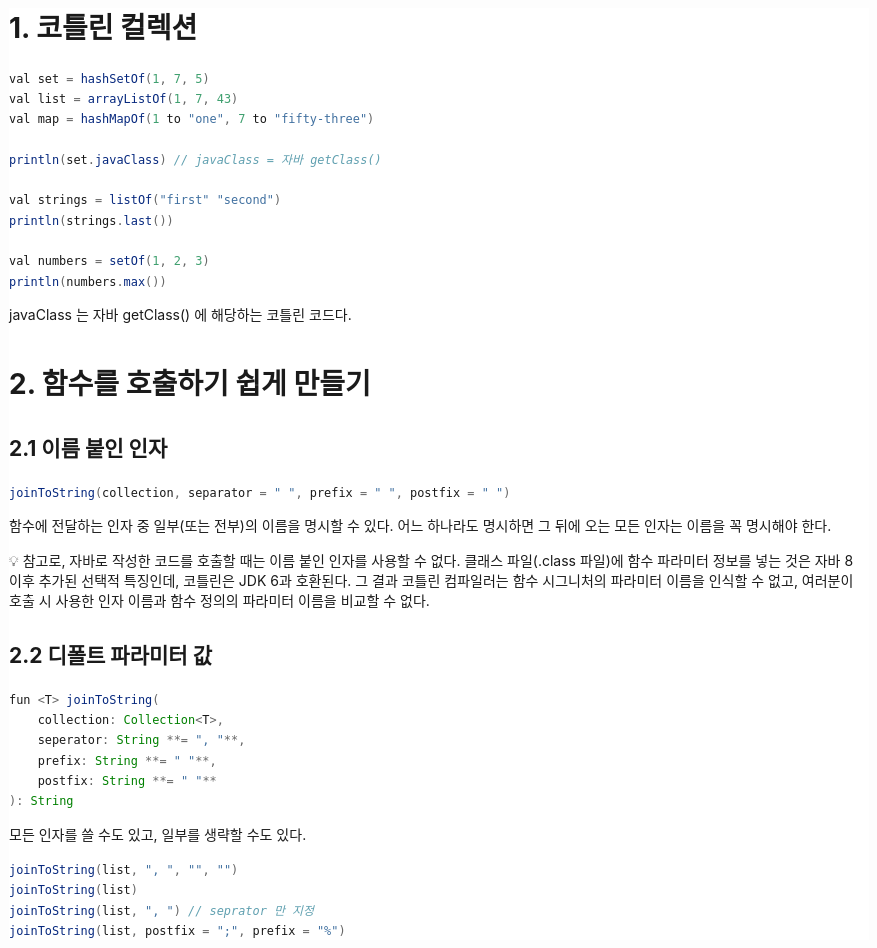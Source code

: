 # 1. 코틀린 컬렉션

```java
val set = hashSetOf(1, 7, 5)
val list = arrayListOf(1, 7, 43)
val map = hashMapOf(1 to "one", 7 to "fifty-three")

println(set.javaClass) // javaClass = 자바 getClass()

val strings = listOf("first" "second")
println(strings.last())

val numbers = setOf(1, 2, 3)
println(numbers.max())
```

javaClass 는 자바 getClass() 에 해당하는 코틀린 코드다.

# 2. 함수를 호출하기 쉽게 만들기

## 2.1 이름 붙인 인자

```java
joinToString(collection, separator = " ", prefix = " ", postfix = " ")
```

함수에 전달하는 인자 중 일부(또는 전부)의 이름을 명시할 수 있다. 어느 하나라도 명시하면 그 뒤에 오는 모든 인자는 이름을 꼭 명시해야 한다.

<aside>
💡 참고로, 자바로 작성한 코드를 호출할 때는 이름 붙인 인자를 사용할 수 없다. 클래스 파일(.class 파일)에 함수 파라미터 정보를 넣는 것은 자바 8 이후 추가된 선택적 특징인데, 코틀린은 JDK 6과 호환된다. 그 결과 코틀린 컴파일러는 함수 시그니처의 파라미터 이름을 인식할 수 없고, 여러분이 호출 시 사용한 인자 이름과 함수 정의의 파라미터 이름을 비교할 수 없다.

</aside>

## 2.2 디폴트 파라미터 값

```java
fun <T> joinToString(
	collection: Collection<T>,
	seperator: String **= ", "**,
	prefix: String **= " "**,
	postfix: String **= " "**
): String
```

모든 인자를 쓸 수도 있고, 일부를 생략할 수도 있다.

```java
joinToString(list, ", ", "", "")
joinToString(list)
joinToString(list, ", ") // seprator 만 지정
joinToString(list, postfix = ";", prefix = "%")
```
